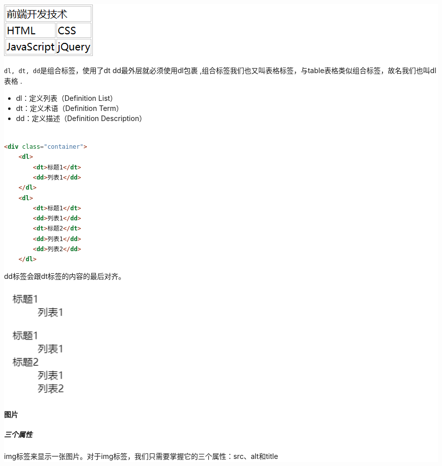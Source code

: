 ```html
```

![a](./imgs/tb3.png)



`dl, dt, dd`是组合标签，使用了dt dd最外层就必须使用dl包裹 ,组合标签我们也又叫表格标签，与table表格类似组合标签，故名我们也叫dl表格 .

- dl：定义列表（Definition List）
- dt：定义术语（Definition Term）
- dd：定义描述（Definition Description）

```html

<div class="container">
    <dl>
        <dt>标题1</dt>
        <dd>列表1</dd>
    </dl>
    <dl>
        <dt>标题1</dt>
        <dd>列表1</dd>
        <dt>标题2</dt>
        <dd>列表1</dd>
        <dd>列表2</dd>
    </dl>
```

dd标签会跟dt标签的内容的最后对齐。 

![a](./imgs/dltd.png)

#### 图片

##### 三个属性

img标签来显示一张图片。对于img标签，我们只需要掌握它的三个属性：src、alt和title
